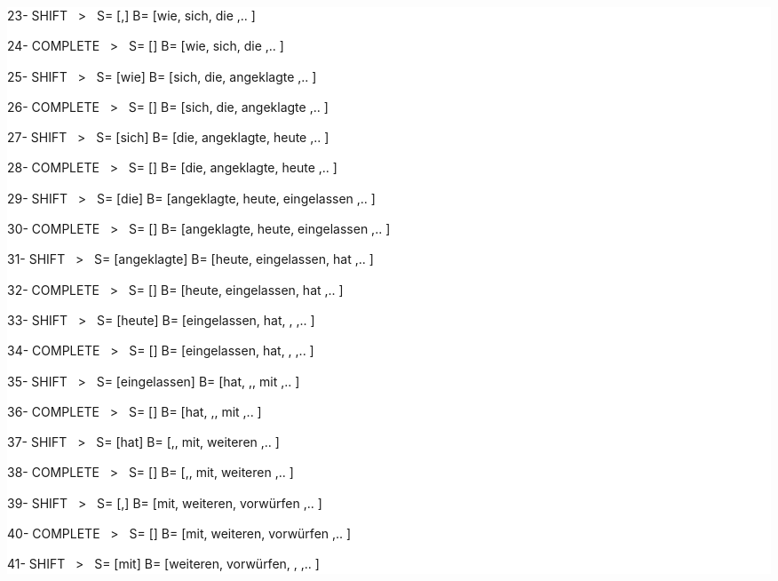 
23- SHIFT&nbsp;&nbsp;&nbsp;>&nbsp;&nbsp;&nbsp;S= [,]   B= [wie, sich, die ,.. ]



24- COMPLETE&nbsp;&nbsp;&nbsp;>&nbsp;&nbsp;&nbsp;S= []   B= [wie, sich, die ,.. ]



25- SHIFT&nbsp;&nbsp;&nbsp;>&nbsp;&nbsp;&nbsp;S= [wie]   B= [sich, die, angeklagte ,.. ]



26- COMPLETE&nbsp;&nbsp;&nbsp;>&nbsp;&nbsp;&nbsp;S= []   B= [sich, die, angeklagte ,.. ]



27- SHIFT&nbsp;&nbsp;&nbsp;>&nbsp;&nbsp;&nbsp;S= [sich]   B= [die, angeklagte, heute ,.. ]



28- COMPLETE&nbsp;&nbsp;&nbsp;>&nbsp;&nbsp;&nbsp;S= []   B= [die, angeklagte, heute ,.. ]



29- SHIFT&nbsp;&nbsp;&nbsp;>&nbsp;&nbsp;&nbsp;S= [die]   B= [angeklagte, heute, eingelassen ,.. ]



30- COMPLETE&nbsp;&nbsp;&nbsp;>&nbsp;&nbsp;&nbsp;S= []   B= [angeklagte, heute, eingelassen ,.. ]



31- SHIFT&nbsp;&nbsp;&nbsp;>&nbsp;&nbsp;&nbsp;S= [angeklagte]   B= [heute, eingelassen, hat ,.. ]



32- COMPLETE&nbsp;&nbsp;&nbsp;>&nbsp;&nbsp;&nbsp;S= []   B= [heute, eingelassen, hat ,.. ]



33- SHIFT&nbsp;&nbsp;&nbsp;>&nbsp;&nbsp;&nbsp;S= [heute]   B= [eingelassen, hat, , ,.. ]



34- COMPLETE&nbsp;&nbsp;&nbsp;>&nbsp;&nbsp;&nbsp;S= []   B= [eingelassen, hat, , ,.. ]



35- SHIFT&nbsp;&nbsp;&nbsp;>&nbsp;&nbsp;&nbsp;S= [eingelassen]   B= [hat, ,, mit ,.. ]



36- COMPLETE&nbsp;&nbsp;&nbsp;>&nbsp;&nbsp;&nbsp;S= []   B= [hat, ,, mit ,.. ]



37- SHIFT&nbsp;&nbsp;&nbsp;>&nbsp;&nbsp;&nbsp;S= [hat]   B= [,, mit, weiteren ,.. ]



38- COMPLETE&nbsp;&nbsp;&nbsp;>&nbsp;&nbsp;&nbsp;S= []   B= [,, mit, weiteren ,.. ]



39- SHIFT&nbsp;&nbsp;&nbsp;>&nbsp;&nbsp;&nbsp;S= [,]   B= [mit, weiteren, vorwürfen ,.. ]



40- COMPLETE&nbsp;&nbsp;&nbsp;>&nbsp;&nbsp;&nbsp;S= []   B= [mit, weiteren, vorwürfen ,.. ]



41- SHIFT&nbsp;&nbsp;&nbsp;>&nbsp;&nbsp;&nbsp;S= [mit]   B= [weiteren, vorwürfen, , ,.. ]


